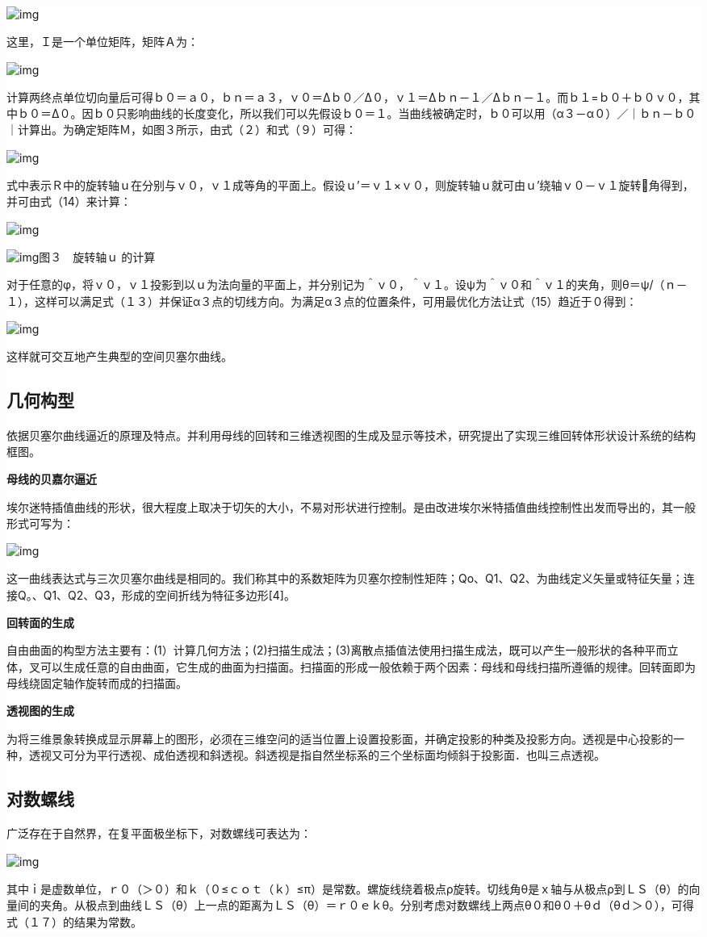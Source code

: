 ![img](https://pic2.zhimg.com/v2-50250ac64fe3c0d92dd1b442d29f8d5b_b.jpg)

这里，Ｉ是一个单位矩阵，矩阵Ａ为：

![img](https://picx.zhimg.com/v2-1a7ebc3bf0b648e887b4c4bca4264d4b_b.jpg)

计算两终点单位切向量后可得ｂ０＝ａ０，ｂｎ＝ａ３，ｖ０＝Δｂ０／Δ０，ｖ１＝Δｂｎ－１／Δｂｎ－１。而ｂ１=ｂ０＋ｂ０ｖ０，其中ｂ０＝Δ０。因ｂ０只影响曲线的长度变化，所以我们可以先假设ｂ０＝１。当曲线被确定时，ｂ０可以用（α３－α０）／｜ｂｎ－ｂ０｜计算出。为确定矩阵Ｍ，如图３所示，由式（２）和式（９）可得：

![img](https://pic2.zhimg.com/v2-64f7b51dd200d7043890fe44f5513543_b.jpg)

式中表示Ｒ中的旋转轴ｕ在分别与ｖ０，ｖ１成等角的平面上。假设ｕ’＝ｖ１×ｖ０，则旋转轴ｕ就可由ｕ’绕轴ｖ０－ｖ１旋转角得到，并可由式（14）来计算：

![img](https://picx.zhimg.com/v2-477e6e2a89361fad083e5c5186a12c65_b.jpg)

![img](https://picx.zhimg.com/v2-21abb754f73beedd4378d3291ac6cf89_b.jpg)图３　旋转轴ｕ 的计算

对于任意的φ，将ｖ０，ｖ１投影到以ｕ为法向量的平面上，并分别记为＾ｖ０，＾ｖ１。设ψ为＾ｖ０和＾ｖ１的夹角，则θ＝ψ/（ｎ－１），这样可以满足式（１３）并保证α３点的切线方向。为满足α３点的位置条件，可用最优化方法让式（15）趋近于０得到：

![img](https://pica.zhimg.com/v2-2b3ac46bdd40f19b1a9270980a462c8c_b.jpg)

这样就可交互地产生典型的空间贝塞尔曲线。

## 几何构型

依据贝塞尔曲线逼近的原理及特点。并利用母线的回转和三维透视图的生成及显示等技术，研究提出了实现三维回转体形状设计系统的结构框图。

**母线的贝嘉尔逼近**

埃尔迷特插值曲线的形状，很大程度上取决于切矢的大小，不易对形状进行控制。是由改进埃尔米特插值曲线控制性出发而导出的，其一般形式可写为：

![img](https://pica.zhimg.com/v2-94f54beec6c59a4f1af8d6231a8b5fcc_b.jpg)

这一曲线表达式与三次贝塞尔曲线是相同的。我们称其中的系数矩阵为贝塞尔控制性矩阵；Qo、Q1、Q2、为曲线定义矢量或特征矢量；连接Q。、Q1、Q2、Q3，形成的空间折线为特征多边形[4]。

**回转面的生成**

自由曲面的构型方法主要有：(1）计算几何方法；(2)扫描生成法；(3)离散点插值法使用扫描生成法，既可以产生一般形状的各种平而立体，叉可以生成任意的自由曲面，它生成的曲面为扫描面。扫描面的形成一般依赖于两个因素：母线和母线扫描所遵循的规律。回转面即为母线绕固定轴作旋转而成的扫描面。

**透视图的生成**

为将三维景象转换成显示屏幕上的图形，必须在三维空问的适当位置上设置投影面，并确定投影的种类及投影方向。透视是中心投影的一种，透视又可分为平行透视、成伯透视和斜透视。斜透视是指自然坐标系的三个坐标面均倾斜于投影面．也叫三点透视。

## 对数螺线

广泛存在于自然界，在复平面极坐标下，对数螺线可表达为：

![img](https://picx.zhimg.com/v2-552fc36167c2fa76c23d12593128a6ef_b.jpg)

其中ｉ是虚数单位，ｒ０（＞０）和ｋ（０≤ｃｏｔ（ｋ）≤π）是常数。螺旋线绕着极点ρ旋转。切线角θ是ｘ轴与从极点ρ到ＬＳ（θ）的向量间的夹角。从极点到曲线ＬＳ（θ）上一点的距离为ＬＳ（θ）＝ｒ０ｅｋθ。分别考虑对数螺线上两点θ０和θ０＋θｄ（θｄ＞０），可得式（１７）的结果为常数。
